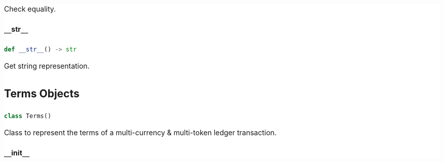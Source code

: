 Check equality.

<a id="aea.helpers.transaction.base.State.__str__"></a>

#### `__`str`__`

```python
def __str__() -> str
```

Get string representation.

<a id="aea.helpers.transaction.base.Terms"></a>

## Terms Objects

```python
class Terms()
```

Class to represent the terms of a multi-currency & multi-token ledger transaction.

<a id="aea.helpers.transaction.base.Terms.__init__"></a>

#### `__`init`__`

